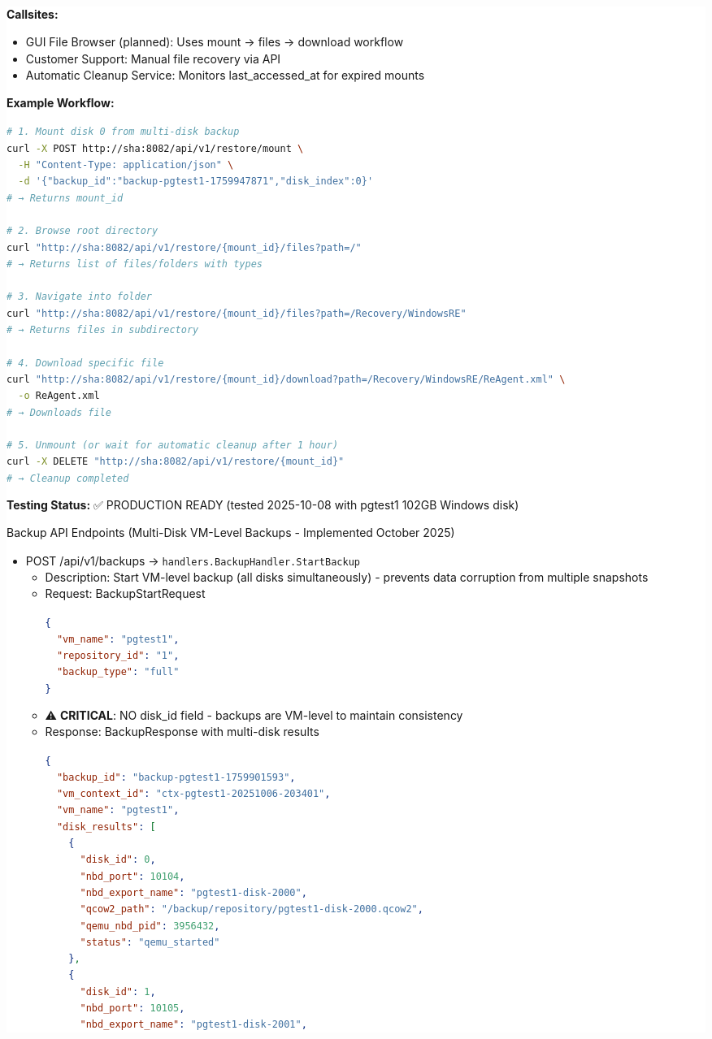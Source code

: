 **Callsites:**
- GUI File Browser (planned): Uses mount → files → download workflow
- Customer Support: Manual file recovery via API
- Automatic Cleanup Service: Monitors last_accessed_at for expired mounts

**Example Workflow:**
```bash
# 1. Mount disk 0 from multi-disk backup
curl -X POST http://sha:8082/api/v1/restore/mount \
  -H "Content-Type: application/json" \
  -d '{"backup_id":"backup-pgtest1-1759947871","disk_index":0}'
# → Returns mount_id

# 2. Browse root directory
curl "http://sha:8082/api/v1/restore/{mount_id}/files?path=/"
# → Returns list of files/folders with types

# 3. Navigate into folder
curl "http://sha:8082/api/v1/restore/{mount_id}/files?path=/Recovery/WindowsRE"
# → Returns files in subdirectory

# 4. Download specific file
curl "http://sha:8082/api/v1/restore/{mount_id}/download?path=/Recovery/WindowsRE/ReAgent.xml" \
  -o ReAgent.xml
# → Downloads file

# 5. Unmount (or wait for automatic cleanup after 1 hour)
curl -X DELETE "http://sha:8082/api/v1/restore/{mount_id}"
# → Cleanup completed
```

**Testing Status:** ✅ PRODUCTION READY (tested 2025-10-08 with pgtest1 102GB Windows disk)

Backup API Endpoints (Multi-Disk VM-Level Backups - Implemented October 2025)
- POST /api/v1/backups → `handlers.BackupHandler.StartBackup`
  - Description: Start VM-level backup (all disks simultaneously) - prevents data corruption from multiple snapshots
  - Request: BackupStartRequest
    ```json
    {
      "vm_name": "pgtest1",
      "repository_id": "1",
      "backup_type": "full"
    }
    ```
  - ⚠️  **CRITICAL**: NO disk_id field - backups are VM-level to maintain consistency
  - Response: BackupResponse with multi-disk results
    ```json
    {
      "backup_id": "backup-pgtest1-1759901593",
      "vm_context_id": "ctx-pgtest1-20251006-203401",
      "vm_name": "pgtest1",
      "disk_results": [
        {
          "disk_id": 0,
          "nbd_port": 10104,
          "nbd_export_name": "pgtest1-disk-2000",
          "qcow2_path": "/backup/repository/pgtest1-disk-2000.qcow2",
          "qemu_nbd_pid": 3956432,
          "status": "qemu_started"
        },
        {
          "disk_id": 1,
          "nbd_port": 10105,
          "nbd_export_name": "pgtest1-disk-2001",